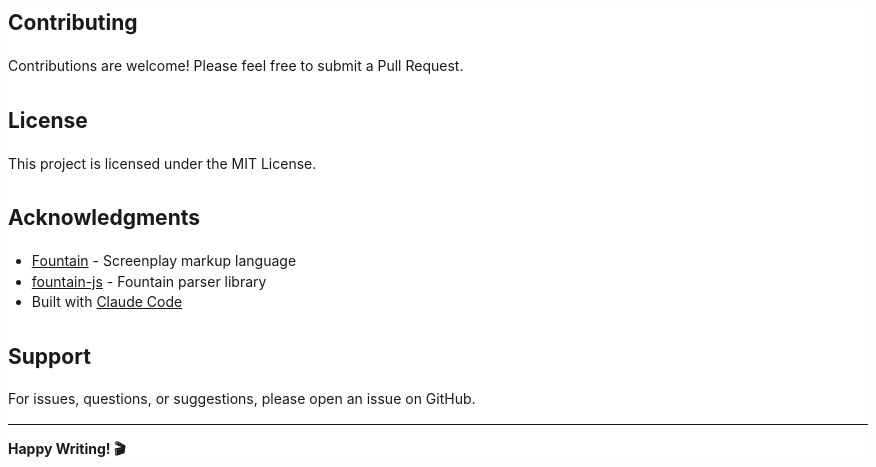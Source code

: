 ## Contributing

Contributions are welcome! Please feel free to submit a Pull Request.

## License

This project is licensed under the MIT License.

## Acknowledgments

- [Fountain](https://fountain.io/) - Screenplay markup language
- [fountain-js](https://github.com/mattdaly/Fountain.js) - Fountain parser library
- Built with [Claude Code](https://claude.com/claude-code)

## Support

For issues, questions, or suggestions, please open an issue on GitHub.

---

**Happy Writing! 🎬**
